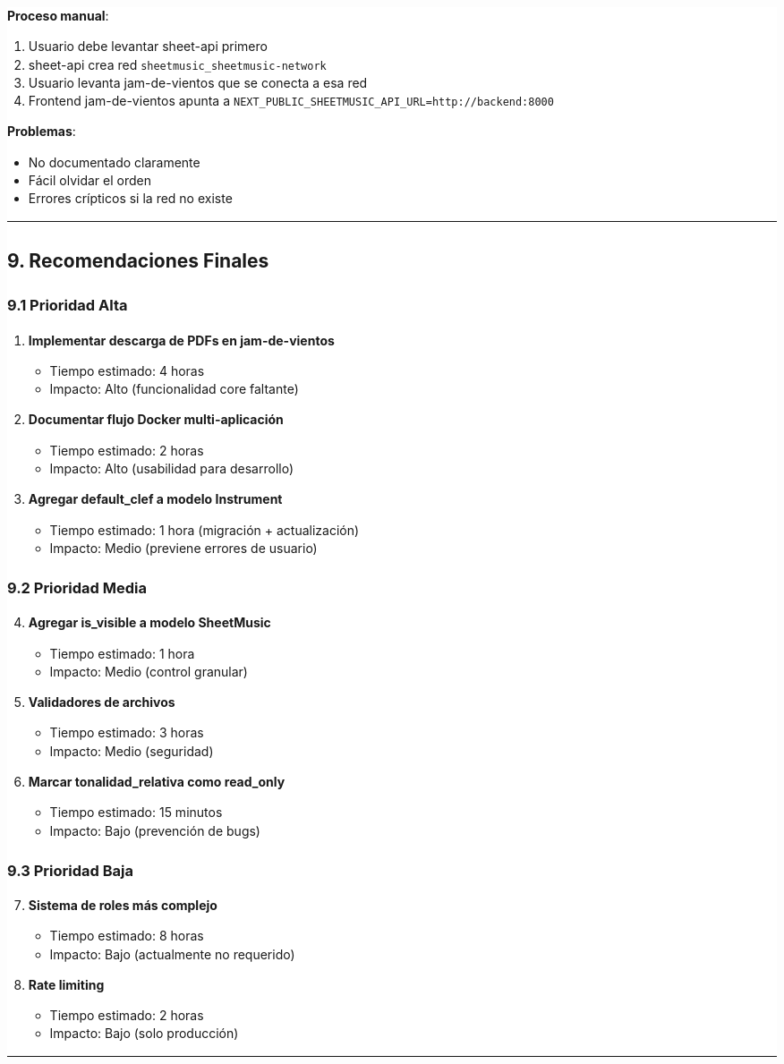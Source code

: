 **Proceso manual**:
1. Usuario debe levantar sheet-api primero
2. sheet-api crea red `sheetmusic_sheetmusic-network`
3. Usuario levanta jam-de-vientos que se conecta a esa red
4. Frontend jam-de-vientos apunta a `NEXT_PUBLIC_SHEETMUSIC_API_URL=http://backend:8000`

**Problemas**:
- No documentado claramente
- Fácil olvidar el orden
- Errores crípticos si la red no existe

---

## 9. Recomendaciones Finales

### 9.1 Prioridad Alta

1. **Implementar descarga de PDFs en jam-de-vientos**
   - Tiempo estimado: 4 horas
   - Impacto: Alto (funcionalidad core faltante)

2. **Documentar flujo Docker multi-aplicación**
   - Tiempo estimado: 2 horas
   - Impacto: Alto (usabilidad para desarrollo)

3. **Agregar default_clef a modelo Instrument**
   - Tiempo estimado: 1 hora (migración + actualización)
   - Impacto: Medio (previene errores de usuario)

### 9.2 Prioridad Media

4. **Agregar is_visible a modelo SheetMusic**
   - Tiempo estimado: 1 hora
   - Impacto: Medio (control granular)

5. **Validadores de archivos**
   - Tiempo estimado: 3 horas
   - Impacto: Medio (seguridad)

6. **Marcar tonalidad_relativa como read_only**
   - Tiempo estimado: 15 minutos
   - Impacto: Bajo (prevención de bugs)

### 9.3 Prioridad Baja

7. **Sistema de roles más complejo**
   - Tiempo estimado: 8 horas
   - Impacto: Bajo (actualmente no requerido)

8. **Rate limiting**
   - Tiempo estimado: 2 horas
   - Impacto: Bajo (solo producción)

---
